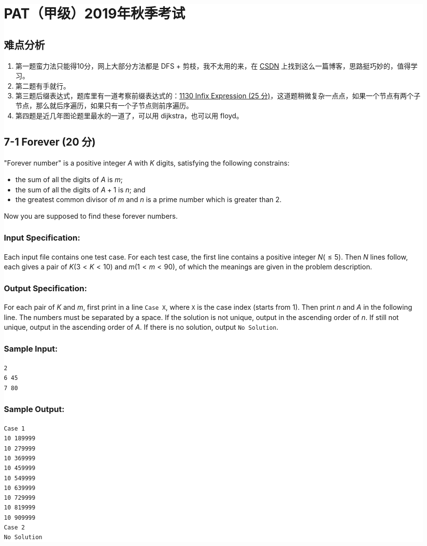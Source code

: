 # PAT（甲级）2019年秋季考试

## 难点分析

1. 第一题蛮力法只能得10分，网上大部分方法都是 DFS + 剪枝，我不太用的来，在 [CSDN](https://blog.csdn.net/qq_40433389/article/details/100653242) 上找到这么一篇博客，思路挺巧妙的，值得学习。
2. 第二题有手就行。
3. 第三题后缀表达式，题库里有一道考察前缀表达式的：[1130 Infix Expression (25 分)](https://pintia.cn/problem-sets/994805342720868352/problems/994805347921805312)，这道题稍微复杂一点点，如果一个节点有两个子节点，那么就后序遍历，如果只有一个子节点则前序遍历。
4. 第四题是近几年图论题里最水的一道了，可以用 dijkstra，也可以用 floyd。

## 7-1 Forever (20 分)

"Forever number" is a positive integer $A$ with $K$ digits, satisfying the following constrains:

- the sum of all the digits of $A$ is $m$;
- the sum of all the digits of $A+1$ is $n$; and
- the greatest common divisor of $m$ and $n$ is a prime number which is greater than 2.

Now you are supposed to find these forever numbers.

### Input Specification:

Each input file contains one test case. For each test case, the first line contains a positive integer $N (\leq5)$. Then $N$ lines follow, each gives a pair of $K (3<K<10)$ and $m (1<m<90)$, of which the meanings are given in the problem description.

### Output Specification:

For each pair of $K$ and $m$, first print in a line `Case X`, where `X` is the case index (starts from 1). Then print $n$ and *A* in the following line. The numbers must be separated by a space. If the solution is not unique, output in the ascending order of $n$. If still not unique, output in the ascending order of $A$. If there is no solution, output `No Solution`.

### Sample Input:

```in
2
6 45
7 80
```

### Sample Output:

```out
Case 1
10 189999
10 279999
10 369999
10 459999
10 549999
10 639999
10 729999
10 819999
10 909999
Case 2
No Solution
```

